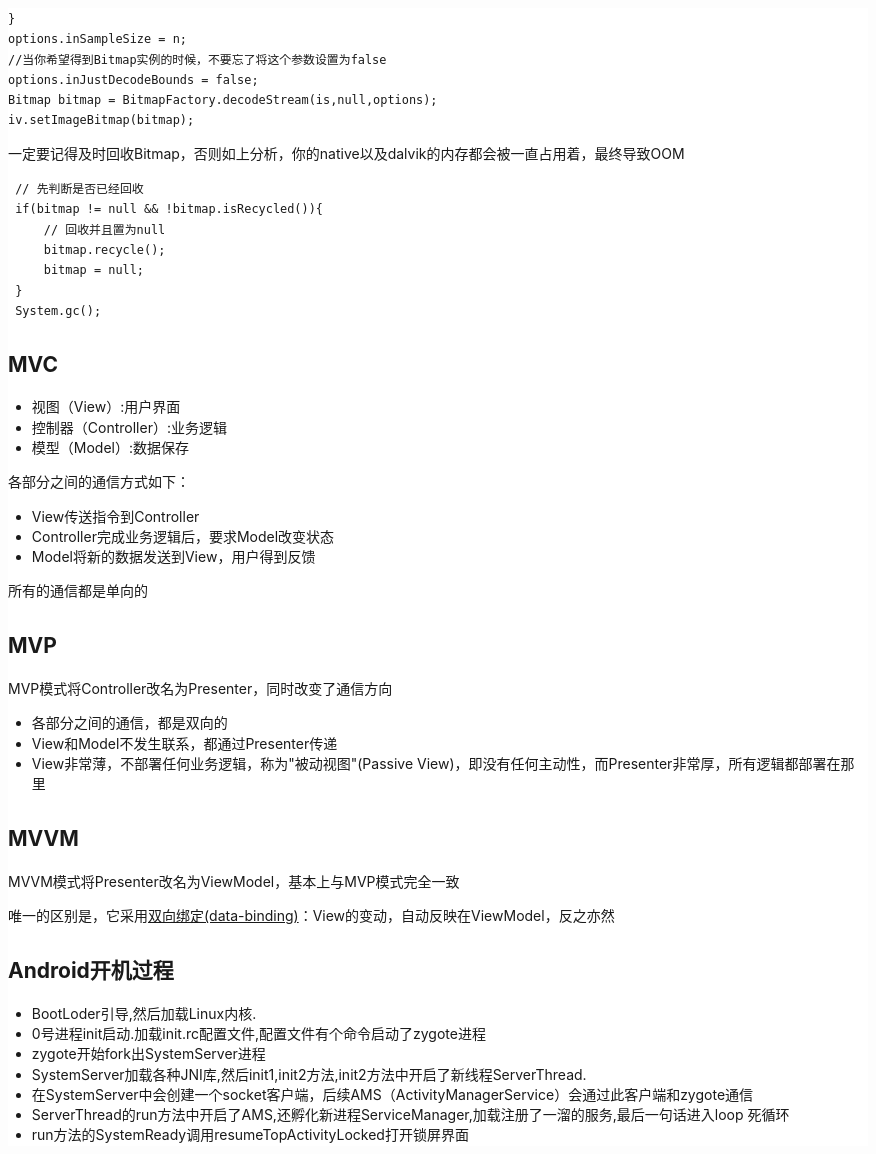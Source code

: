     }
    options.inSampleSize = n;
    //当你希望得到Bitmap实例的时候，不要忘了将这个参数设置为false
    options.inJustDecodeBounds = false;
    Bitmap bitmap = BitmapFactory.decodeStream(is,null,options);
    iv.setImageBitmap(bitmap);

一定要记得及时回收Bitmap，否则如上分析，你的native以及dalvik的内存都会被一直占用着，最终导致OOM

     // 先判断是否已经回收
     if(bitmap != null && !bitmap.isRecycled()){
         // 回收并且置为null
         bitmap.recycle();
         bitmap = null;
     }
     System.gc();

## MVC

- 视图（View）:用户界面
- 控制器（Controller）:业务逻辑
- 模型（Model）:数据保存

各部分之间的通信方式如下：

- View传送指令到Controller
- Controller完成业务逻辑后，要求Model改变状态
- Model将新的数据发送到View，用户得到反馈

所有的通信都是单向的

## MVP

MVP模式将Controller改名为Presenter，同时改变了通信方向

- 各部分之间的通信，都是双向的
- View和Model不发生联系，都通过Presenter传递
- View非常薄，不部署任何业务逻辑，称为"被动视图"(Passive View)，即没有任何主动性，而Presenter非常厚，所有逻辑都部署在那里

## MVVM

MVVM模式将Presenter改名为ViewModel，基本上与MVP模式完全一致

唯一的区别是，它采用[双向绑定(data-binding)](http://blog.csdn.net/yang786654260/article/details/51277373)：View的变动，自动反映在ViewModel，反之亦然

## Android开机过程

- BootLoder引导,然后加载Linux内核.
- 0号进程init启动.加载init.rc配置文件,配置文件有个命令启动了zygote进程
- zygote开始fork出SystemServer进程
- SystemServer加载各种JNI库,然后init1,init2方法,init2方法中开启了新线程ServerThread.
- 在SystemServer中会创建一个socket客户端，后续AMS（ActivityManagerService）会通过此客户端和zygote通信
- ServerThread的run方法中开启了AMS,还孵化新进程ServiceManager,加载注册了一溜的服务,最后一句话进入loop 死循环
- run方法的SystemReady调用resumeTopActivityLocked打开锁屏界面
